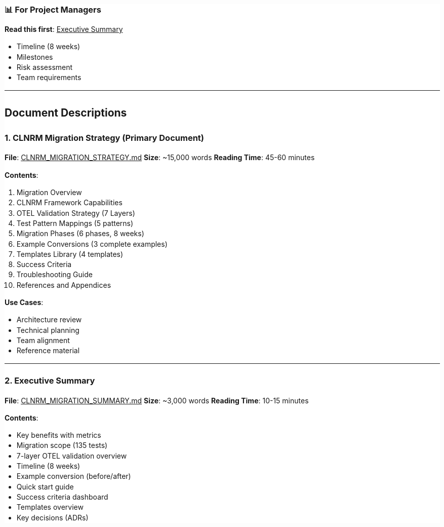 ### 📊 For Project Managers

**Read this first**: [Executive Summary](./CLNRM_MIGRATION_SUMMARY.md)
- Timeline (8 weeks)
- Milestones
- Risk assessment
- Team requirements

---

## Document Descriptions

### 1. CLNRM Migration Strategy (Primary Document)

**File**: [CLNRM_MIGRATION_STRATEGY.md](./CLNRM_MIGRATION_STRATEGY.md)
**Size**: ~15,000 words
**Reading Time**: 45-60 minutes

**Contents**:
1. Migration Overview
2. CLNRM Framework Capabilities
3. OTEL Validation Strategy (7 Layers)
4. Test Pattern Mappings (5 patterns)
5. Migration Phases (6 phases, 8 weeks)
6. Example Conversions (3 complete examples)
7. Templates Library (4 templates)
8. Success Criteria
9. Troubleshooting Guide
10. References and Appendices

**Use Cases**:
- Architecture review
- Technical planning
- Team alignment
- Reference material

---

### 2. Executive Summary

**File**: [CLNRM_MIGRATION_SUMMARY.md](./CLNRM_MIGRATION_SUMMARY.md)
**Size**: ~3,000 words
**Reading Time**: 10-15 minutes

**Contents**:
- Key benefits with metrics
- Migration scope (135 tests)
- 7-layer OTEL validation overview
- Timeline (8 weeks)
- Example conversion (before/after)
- Quick start guide
- Success criteria dashboard
- Templates overview
- Key decisions (ADRs)
